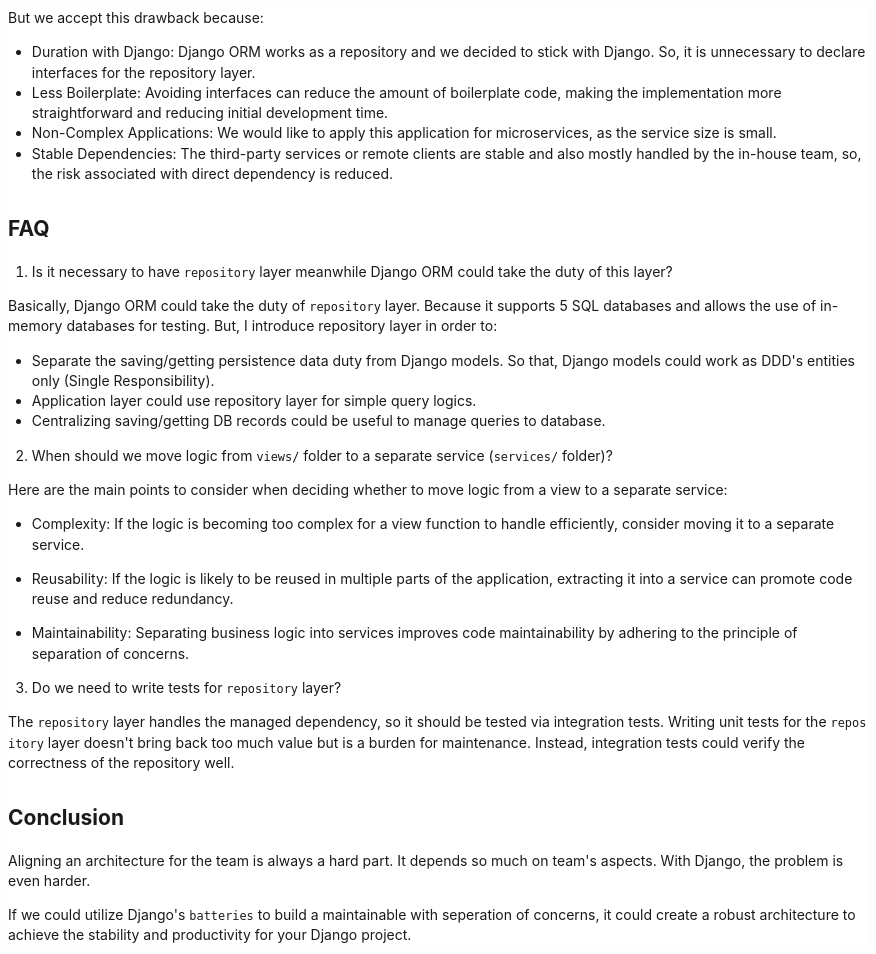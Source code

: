 But we accept this drawback because:

- Duration with Django: Django ORM works as a repository and we decided to stick with Django. So, it is unnecessary to declare interfaces for the repository layer.
- Less Boilerplate: Avoiding interfaces can reduce the amount of boilerplate code, making the implementation more straightforward and reducing initial development time.
- Non-Complex Applications: We would like to apply this application for microservices, as the service size is small.
- Stable Dependencies: The third-party services or remote clients are stable and also mostly handled by the in-house team, so, the risk associated with direct dependency is reduced.

## FAQ
1. Is it necessary to have `repository` layer meanwhile Django ORM could take the duty of this layer?

Basically, Django ORM could take the duty of `repository` layer.
Because it supports 5 SQL databases and allows the use of in-memory databases for testing.
But, I introduce repository layer in order to: 
- Separate the saving/getting persistence data duty from Django models. So that, Django models could work as DDD's entities only (Single Responsibility).
- Application layer could use repository layer for simple query logics. 
- Centralizing saving/getting DB records could be useful to manage queries to database. 

2. When should we move logic from `views/` folder to a separate service (`services/` folder)?

Here are the main points to consider when deciding whether to move logic from a view to a separate service:

- Complexity: If the logic is becoming too complex for a view function to handle efficiently, consider moving it to a separate service.

- Reusability: If the logic is likely to be reused in multiple parts of the application, extracting it into a service can promote code reuse and reduce redundancy.

- Maintainability: Separating business logic into services improves code maintainability by adhering to the principle of separation of concerns.

3. Do we need to write tests for `repository` layer?

The `repository` layer handles the managed dependency, so it should be tested via integration tests.
Writing unit tests for the `repository` layer doesn't bring back too much value but is a burden for maintenance.
Instead, integration tests could verify the correctness of the repository well.


## Conclusion
Aligning an architecture for the team is always a hard part.
It depends so much on team's aspects.
With Django, the problem is even harder.

If we could utilize Django's `batteries` to build a maintainable with seperation of concerns, it could create a robust architecture to achieve the stability and productivity for your Django project.
